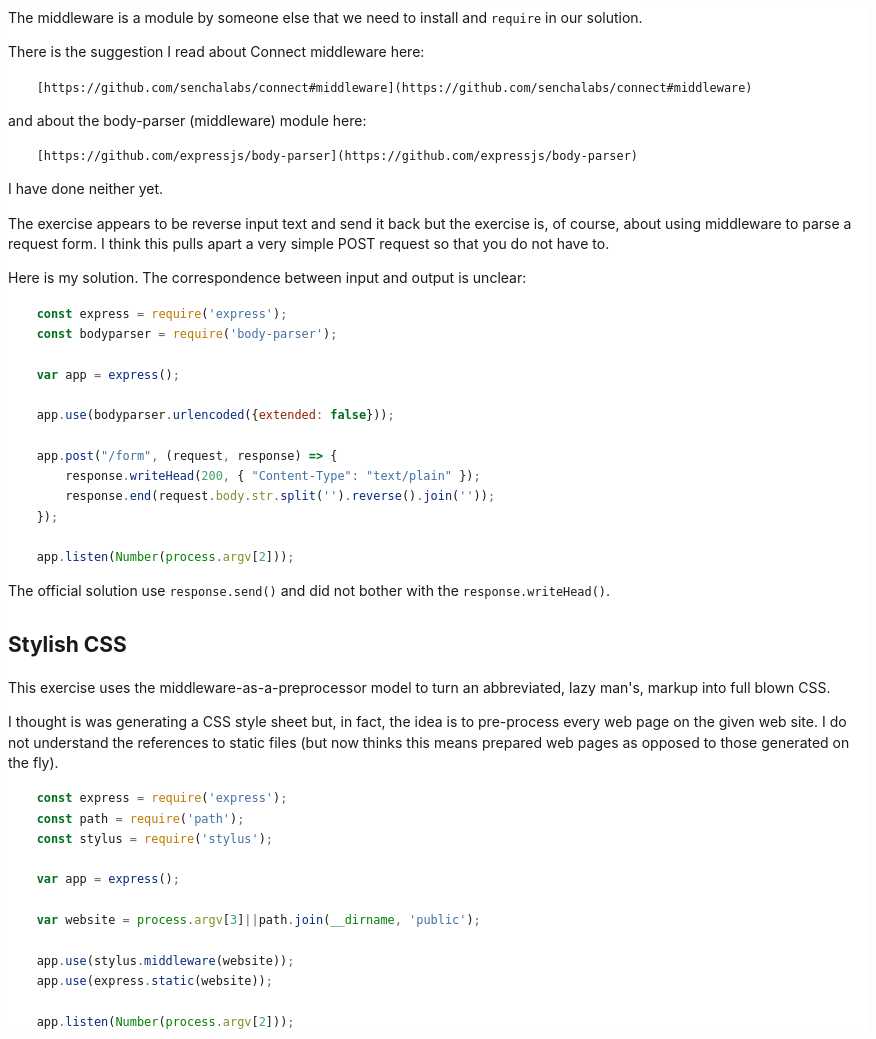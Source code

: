 The middleware is a module by someone else that we need to install and `require` in our solution.

There is the suggestion I read about Connect middleware here:

        [https://github.com/senchalabs/connect#middleware](https://github.com/senchalabs/connect#middleware)

and about the body-parser (middleware) module here:

        [https://github.com/expressjs/body-parser](https://github.com/expressjs/body-parser)

I have done neither yet.

The exercise appears to be reverse input text and send it back but the exercise is, of course, about using middleware to parse a request form.
I think this pulls apart a very simple POST request so that you do not have to.

Here is my solution.  The correspondence between input and output is unclear:

```js
    const express = require('express');
    const bodyparser = require('body-parser');

    var app = express();

    app.use(bodyparser.urlencoded({extended: false}));

    app.post("/form", (request, response) => {
        response.writeHead(200, { "Content-Type": "text/plain" });
        response.end(request.body.str.split('').reverse().join(''));
    });

    app.listen(Number(process.argv[2]));
```

The official solution use `response.send()` and did not bother with the `response.writeHead()`.


## Stylish CSS

This exercise uses the middleware-as-a-preprocessor model to turn
an abbreviated, lazy man's, markup into full blown CSS.

I thought is was generating a CSS style sheet but, in fact, the idea is to pre-process every
web page on the given web site.
I do not understand the references to static files (but now thinks this means prepared web pages as opposed to those generated on the fly).

```js
    const express = require('express');
    const path = require('path');
    const stylus = require('stylus');

    var app = express();

    var website = process.argv[3]||path.join(__dirname, 'public');

    app.use(stylus.middleware(website));
    app.use(express.static(website));

    app.listen(Number(process.argv[2]));
```
